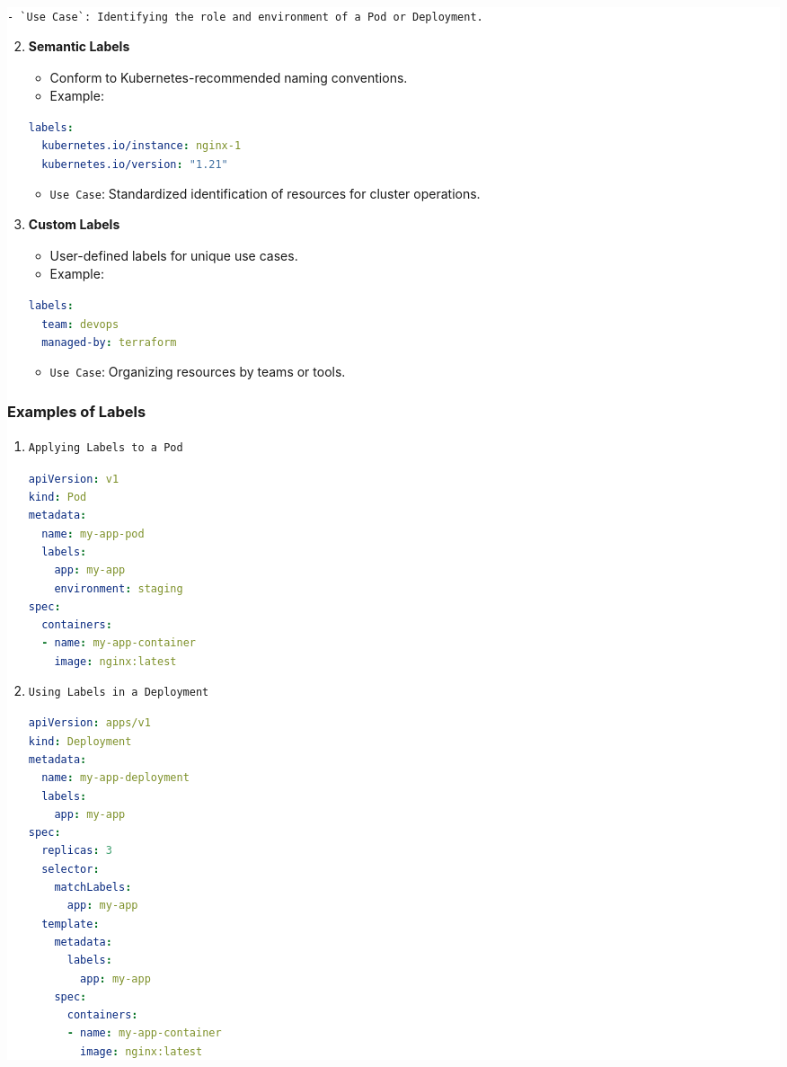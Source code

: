     - `Use Case`: Identifying the role and environment of a Pod or Deployment.

2. **Semantic Labels**

    - Conform to Kubernetes-recommended naming conventions.
    - Example:

    ```yaml
    labels:
      kubernetes.io/instance: nginx-1
      kubernetes.io/version: "1.21"
    ```

    - `Use Case`: Standardized identification of resources for cluster operations.

3. **Custom Labels**

    - User-defined labels for unique use cases.
    - Example:

    ```yaml
    labels:
      team: devops
      managed-by: terraform
    ```

    - `Use Case`: Organizing resources by teams or tools.

### Examples of Labels

1. `Applying Labels to a Pod`

    ```yaml
    apiVersion: v1
    kind: Pod
    metadata:
      name: my-app-pod
      labels:
        app: my-app
        environment: staging
    spec:
      containers:
      - name: my-app-container
        image: nginx:latest
    ```

2. `Using Labels in a Deployment`

    ```yaml
    apiVersion: apps/v1
    kind: Deployment
    metadata:
      name: my-app-deployment
      labels:
        app: my-app
    spec:
      replicas: 3
      selector:
        matchLabels:
          app: my-app
      template:
        metadata:
          labels:
            app: my-app
        spec:
          containers:
          - name: my-app-container
            image: nginx:latest
    ```